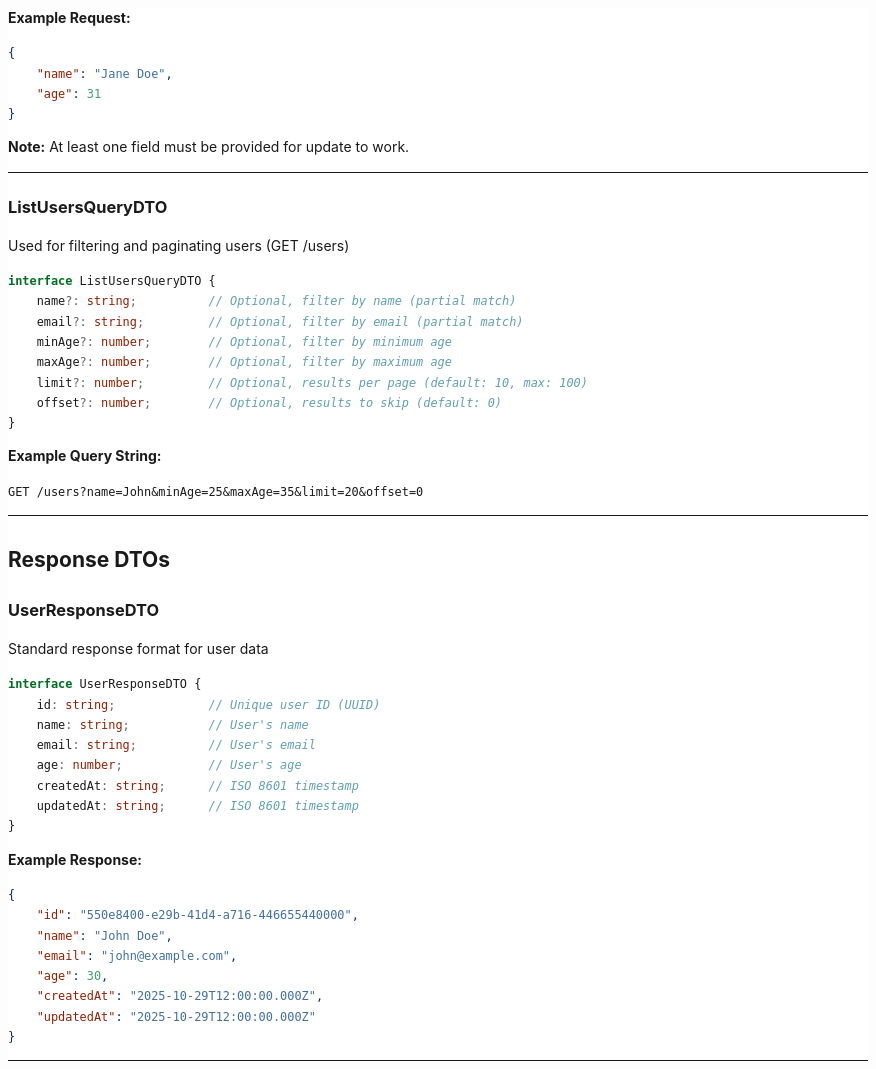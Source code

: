 **Example Request:**
```json
{
    "name": "Jane Doe",
    "age": 31
}
```

**Note:** At least one field must be provided for update to work.

---

### ListUsersQueryDTO
Used for filtering and paginating users (GET /users)

```typescript
interface ListUsersQueryDTO {
    name?: string;          // Optional, filter by name (partial match)
    email?: string;         // Optional, filter by email (partial match)
    minAge?: number;        // Optional, filter by minimum age
    maxAge?: number;        // Optional, filter by maximum age
    limit?: number;         // Optional, results per page (default: 10, max: 100)
    offset?: number;        // Optional, results to skip (default: 0)
}
```

**Example Query String:**
```
GET /users?name=John&minAge=25&maxAge=35&limit=20&offset=0
```

---

## Response DTOs

### UserResponseDTO
Standard response format for user data

```typescript
interface UserResponseDTO {
    id: string;             // Unique user ID (UUID)
    name: string;           // User's name
    email: string;          // User's email
    age: number;            // User's age
    createdAt: string;      // ISO 8601 timestamp
    updatedAt: string;      // ISO 8601 timestamp
}
```

**Example Response:**
```json
{
    "id": "550e8400-e29b-41d4-a716-446655440000",
    "name": "John Doe",
    "email": "john@example.com",
    "age": 30,
    "createdAt": "2025-10-29T12:00:00.000Z",
    "updatedAt": "2025-10-29T12:00:00.000Z"
}
```

---
